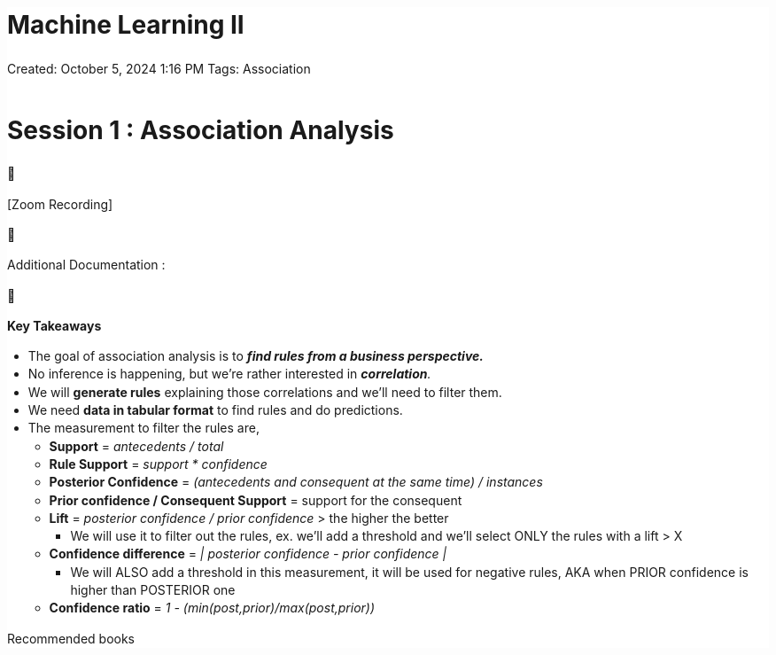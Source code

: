# Machine Learning II

Created: October 5, 2024 1:16 PM
Tags: Association

# Session 1 : Association Analysis

<aside>
💾

[Zoom Recording]

</aside>

<aside>
🔖

Additional Documentation : 



</aside>

<aside>
📢

**Key Takeaways**

- The goal of association analysis is to ***find rules from a business perspective.***
- No inference is happening, but we’re rather interested in ***correlation**.*
- We will **generate rules** explaining those correlations and we’ll need to filter them.
- We need **data in tabular format** to find rules and do predictions.
- The measurement to filter the rules are,
    - **Support**  = *antecedents / total*
    - **Rule Support** =  *support * confidence*
    - **Posterior Confidence** = *(antecedents and consequent at the same time) / instances*
    - **Prior confidence / Consequent Support** = support for the consequent
    - **Lift** = *posterior confidence / prior confidence* > the higher the better
        - We will use it to filter out the rules, ex. we’ll add a threshold and we’ll select ONLY the rules with a lift > X
    - **Confidence difference** = *| posterior confidence - prior confidence |*
        - We will ALSO add a threshold in this measurement, it will be used for negative rules, AKA when PRIOR confidence is higher than POSTERIOR one
    - **Confidence ratio** =  *1 - (min(post,prior)/max(post,prior))*
</aside>

Recommended books
